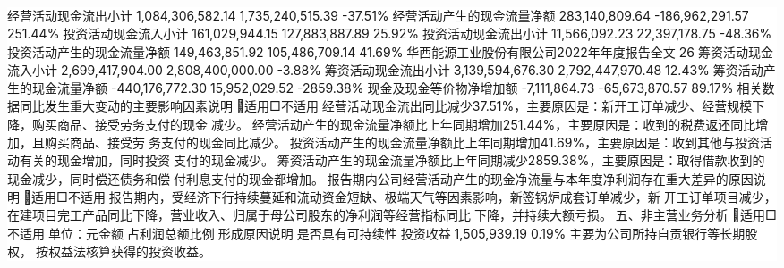经营活动现金流出小计
1,084,306,582.14
1,735,240,515.39
-37.51%
经营活动产生的现金流量净额
283,140,809.64
-186,962,291.57
251.44%
投资活动现金流入小计
161,029,944.15
127,883,887.89
25.92%
投资活动现金流出小计
11,566,092.23
22,397,178.75
-48.36%
投资活动产生的现金流量净额
149,463,851.92
105,486,709.14
41.69%
华西能源工业股份有限公司2022年年度报告全文
26
筹资活动现金流入小计
2,699,417,904.00
2,808,400,000.00
-3.88%
筹资活动现金流出小计
3,139,594,676.30
2,792,447,970.48
12.43%
筹资活动产生的现金流量净额
-440,176,772.30
15,952,029.52
-2859.38%
现金及现金等价物净增加额
-7,111,864.73
-65,673,870.57
89.17%
相关数据同比发生重大变动的主要影响因素说明
适用□不适用
经营活动现金流出同比减少37.51%，主要原因是：新开工订单减少、经营规模下降，购买商品、接受劳务支付的现金
减少。
经营活动产生的现金流量净额比上年同期增加251.44%，主要原因是：收到的税费返还同比增加，且购买商品、接受劳
务支付的现金同比减少。
投资活动产生的现金流量净额比上年同期增加41.69%，主要原因是：收到其他与投资活动有关的现金增加，同时投资
支付的现金减少。
筹资活动产生的现金流量净额比上年同期减少2859.38%，主要原因是：取得借款收到的现金减少，同时偿还债务和偿
付利息支付的现金都增加。
报告期内公司经营活动产生的现金净流量与本年度净利润存在重大差异的原因说明
适用□不适用
报告期内，受经济下行持续蔓延和流动资金短缺、极端天气等因素影响，新签锅炉成套订单减少，新
开工订单项目减少，在建项目完工产品同比下降，营业收入、归属于母公司股东的净利润等经营指标同比
下降，并持续大额亏损。
五、非主营业务分析
适用□不适用
单位：元金额
占利润总额比例
形成原因说明
是否具有可持续性
投资收益
1,505,939.19
0.19%
主要为公司所持自贡银行等长期股权，
按权益法核算获得的投资收益。